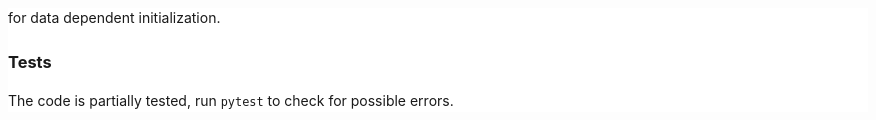   for data dependent initialization.

### Tests

The code is partially tested, run `pytest` to check for possible errors.
